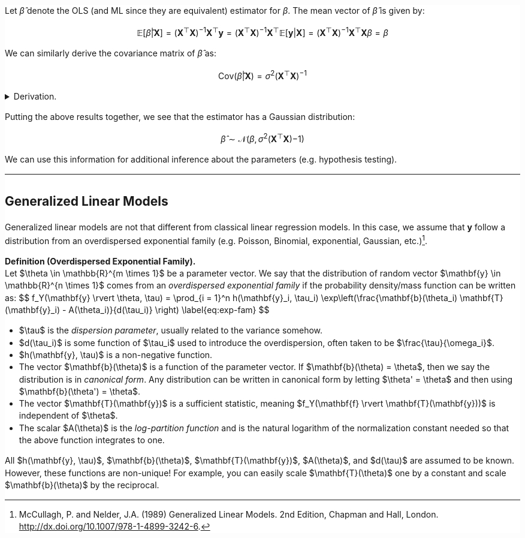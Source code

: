 Let $\hat{\beta}$ denote the OLS (and ML since they are equivalent) estimator for $\beta$. The mean vector of $\hat{\beta}$ is given by:

$$
\mathbb{E}\left[ \hat{\beta} \rvert \mathbf{X} \right] 
= (\mathbf{X}^\top \mathbf{X})^{-1} \mathbf{X}^\top \mathbf{y} 
= (\mathbf{X}^\top \mathbf{X})^{-1} \mathbf{X}^\top \mathbb{E}\left[ \mathbf{y} \rvert \mathbf{X} \right] 
= (\mathbf{X}^\top \mathbf{X})^{-1} \mathbf{X}^\top \mathbf{X} \beta = \beta
$$

We can similarly derive the covariance matrix of $\hat{\beta}$ as:

$$
\text{Cov}(\hat{\beta} \rvert \mathbf{X}) = \sigma^2 (\mathbf{X}^\top \mathbf{X})^{-1}
$$

<details><summary>Derivation.</summary></details>

Putting the above results together, we see that the estimator has a Gaussian distribution:

$$
\hat{\beta} \sim \mathcal{N}(\beta, \sigma^2 (\mathbf{X}^\top \mathbf{X}){-1})
$$

We can use this information for additional inference about the parameters (e.g. hypothesis testing).

---

## Generalized Linear Models
Generalized linear models are not that different from classical linear regression models. In this case, we assume that $\mathbf{y}$ follow a distribution from an overdispersed exponential family (e.g. Poisson, Binomial, exponential, Gaussian, etc.)[^fn-mccullagh]. 

<div id="exponential-family"></div>
<div class="definition">
  <body>
  <strong>Definition (Overdispersed Exponential Family).</strong>
  <br>
    Let $\theta \in \mathbb{R}^{m \times 1}$ be a parameter vector. We say that the distribution of random vector $\mathbf{y} \in \mathbb{R}^{n \times 1}$ comes from an <i>overdispersed exponential family</i> if the probability density/mass function can be written as:
    $$
    f_Y(\mathbf{y} \rvert \theta, \tau) = \prod_{i = 1}^n h(\mathbf{y}_i, \tau_i) \exp\left(\frac{\mathbf{b}(\theta_i) \mathbf{T}(\mathbf{y}_i) - A(\theta_i)}{d(\tau_i)} \right) 
    \label{eq:exp-fam}
    $$
    <ul>
        <li>$\tau$ is the <i>dispersion parameter</i>, usually related to the variance somehow.</li>
        <li>$d(\tau_i)$ is some function of $\tau_i$ used to introduce the overdispersion, often taken to be $\frac{\tau}{\omega_i}$.</li>
        <li>$h(\mathbf{y}, \tau)$ is a non-negative function. </li>
        <li>The vector $\mathbf{b}(\theta)$ is a function of the parameter vector. If $\mathbf{b}(\theta) = \theta$, then we say the distribution is in <i>canonical form</i>. Any distribution can be written in canonical form by letting $\theta' = \theta$ and then using $\mathbf{b}(\theta') = \theta$.</li>
        <li>The vector $\mathbf{T}(\mathbf{y})$ is a sufficient statistic, meaning $f_Y(\mathbf{f} \rvert \mathbf{T}(\mathbf{y}))$ is independent of $\theta$.</li>
        <li>The scalar $A(\theta)$ is the <i>log-partition function</i> and is the natural logarithm of the normalization constant needed so that the above function integrates to one.</li>
    </ul>
    All $h(\mathbf{y}, \tau)$, $\mathbf{b}(\theta)$, $\mathbf{T}(\mathbf{y})$, $A(\theta)$, and $d(\tau)$ are assumed to be known. However, these functions are non-unique! For example, you can easily scale $\mathbf{T}(\theta)$ one by a constant and scale $\mathbf{b}(\theta)$ by the reciprocal.
  </body>
</div>


[^fn-mccullagh]: McCullagh, P. and Nelder, J.A. (1989) Generalized Linear Models. 2nd Edition, Chapman and Hall, London. http://dx.doi.org/10.1007/978-1-4899-3242-6.
[^fn-gls]: Wikipedia contributors. (2025, May 25). Generalized least squares. In Wikipedia, The Free Encyclopedia. Retrieved 23:00, June 3, 2025, from https://en.wikipedia.org/w/index.php?title=Generalized_least_squares&oldid=1292245629.
[^fn-wls]: Wikipedia contributors. (2025, March 6). Weighted least squares. In Wikipedia, The Free Encyclopedia. Retrieved 23:00, June 3, 2025, from https://en.wikipedia.org/w/index.php?title=Weighted_least_squares&oldid=1279139018.
[^fn-irls]: Wikipedia contributors. (2025, March 6). Iteratively reweighted least squares. In Wikipedia, The Free Encyclopedia. Retrieved 23:00, June 3, 2025, from https://en.wikipedia.org/w/index.php?title=Iteratively_reweighted_least_squares&oldid=1279139010.
[^fn-hendrickson]: Hendrickson, S. (2017, July 7). Glms part III - solving the GLM using iteratively reweighted least squares. Seth’s Blog. https://sethah.github.io/glm-part-three.html.
[^fn-tay]: Tay, K. (2020, November 20). Variance of coefficients for linear models and generalized linear models. Statistical Odds & Ends. https://statisticaloddsandends.wordpress.com/2020/11/20/variance-of-coefficients-for-linear-models-and-generalized-linear-models/.
